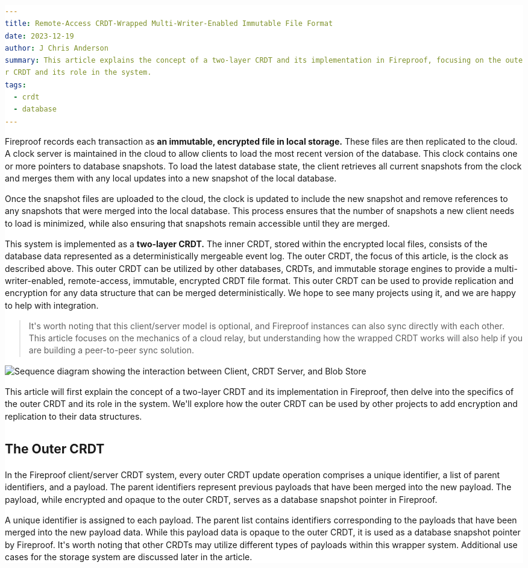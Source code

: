 ```yaml
---
title: Remote-Access CRDT-Wrapped Multi-Writer-Enabled Immutable File Format
date: 2023-12-19
author: J Chris Anderson
summary: This article explains the concept of a two-layer CRDT and its implementation in Fireproof, focusing on the outer CRDT and its role in the system.
tags:
  - crdt
  - database
---
```


Fireproof records each transaction as **an immutable, encrypted file in local storage.** These files are then replicated to the cloud. A clock server is maintained in the cloud to allow clients to load the most recent version of the database. This clock contains one or more pointers to database snapshots. To load the latest database state, the client retrieves all current snapshots from the clock and merges them with any local updates into a new snapshot of the local database.

Once the snapshot files are uploaded to the cloud, the clock is updated to include the new snapshot and remove references to any snapshots that were merged into the local database. This process ensures that the number of snapshots a new client needs to load is minimized, while also ensuring that snapshots remain accessible until they are merged.

This system is implemented as a **two-layer CRDT.** The inner CRDT, stored within the encrypted local files, consists of the database data represented as a deterministically mergeable event log. The outer CRDT, the focus of this article, is the clock as described above. This outer CRDT can be utilized by other databases, CRDTs, and immutable storage engines to provide a multi-writer-enabled, remote-access, immutable, encrypted CRDT file format. This outer CRDT can be used to provide replication and encryption for any data structure that can be merged deterministically. We hope to see many projects using it, and we are happy to help with integration.

> It's worth noting that this client/server model is optional, and Fireproof instances can also sync directly with each other. This article focuses on the mechanics of a cloud relay, but understanding how the wrapped CRDT works will also help if you are building a peer-to-peer sync solution.

![Sequence diagram showing the interaction between Client, CRDT Server, and Blob Store](/static/img/client-server.png)

This article will first explain the concept of a two-layer CRDT and its implementation in Fireproof, then delve into the specifics of the outer CRDT and its role in the system. We'll explore how the outer CRDT can be used by other projects to add encryption and replication to their data structures.

## The Outer CRDT

In the Fireproof client/server CRDT system, every outer CRDT update operation comprises a unique identifier, a list of parent identifiers, and a payload. The parent identifiers represent previous payloads that have been merged into the new payload. The payload, while encrypted and opaque to the outer CRDT, serves as a database snapshot pointer in Fireproof.

A unique identifier is assigned to each payload. The parent list contains identifiers corresponding to the payloads that have been merged into the new payload data. While this payload data is opaque to the outer CRDT, it is used as a database snapshot pointer by Fireproof. It's worth noting that other CRDTs may utilize different types of payloads within this wrapper system. Additional use cases for the storage system are discussed later in the article.
